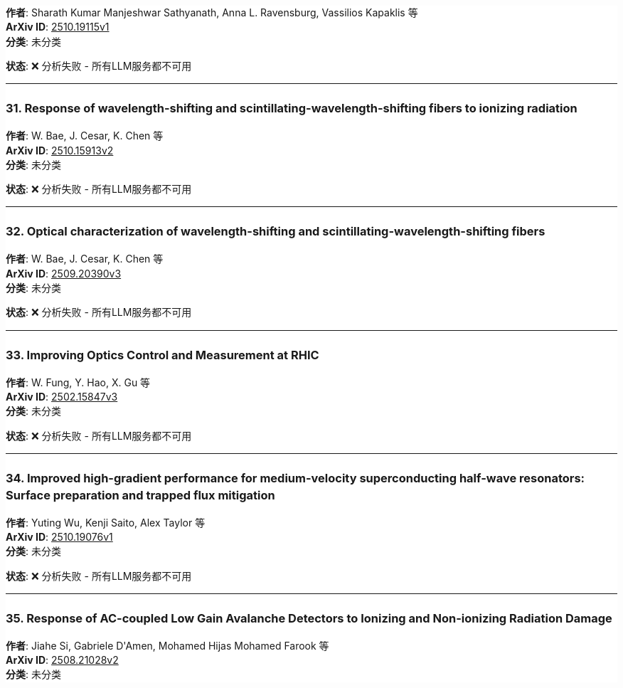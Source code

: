 **作者**: Sharath Kumar Manjeshwar Sathyanath, Anna L. Ravensburg, Vassilios Kapaklis 等  
**ArXiv ID**: [2510.19115v1](https://arxiv.org/abs/2510.19115v1)  
**分类**: 未分类  

**状态**: ❌ 分析失败 - 所有LLM服务都不可用

---

### 31. Response of wavelength-shifting and scintillating-wavelength-shifting   fibers to ionizing radiation

**作者**: W. Bae, J. Cesar, K. Chen 等  
**ArXiv ID**: [2510.15913v2](https://arxiv.org/abs/2510.15913v2)  
**分类**: 未分类  

**状态**: ❌ 分析失败 - 所有LLM服务都不可用

---

### 32. Optical characterization of wavelength-shifting and   scintillating-wavelength-shifting fibers

**作者**: W. Bae, J. Cesar, K. Chen 等  
**ArXiv ID**: [2509.20390v3](https://arxiv.org/abs/2509.20390v3)  
**分类**: 未分类  

**状态**: ❌ 分析失败 - 所有LLM服务都不可用

---

### 33. Improving Optics Control and Measurement at RHIC

**作者**: W. Fung, Y. Hao, X. Gu 等  
**ArXiv ID**: [2502.15847v3](https://arxiv.org/abs/2502.15847v3)  
**分类**: 未分类  

**状态**: ❌ 分析失败 - 所有LLM服务都不可用

---

### 34. Improved high-gradient performance for medium-velocity superconducting   half-wave resonators: Surface preparation and trapped flux mitigation

**作者**: Yuting Wu, Kenji Saito, Alex Taylor 等  
**ArXiv ID**: [2510.19076v1](https://arxiv.org/abs/2510.19076v1)  
**分类**: 未分类  

**状态**: ❌ 分析失败 - 所有LLM服务都不可用

---

### 35. Response of AC-coupled Low Gain Avalanche Detectors to Ionizing and   Non-ionizing Radiation Damage

**作者**: Jiahe Si, Gabriele D'Amen, Mohamed Hijas Mohamed Farook 等  
**ArXiv ID**: [2508.21028v2](https://arxiv.org/abs/2508.21028v2)  
**分类**: 未分类  

